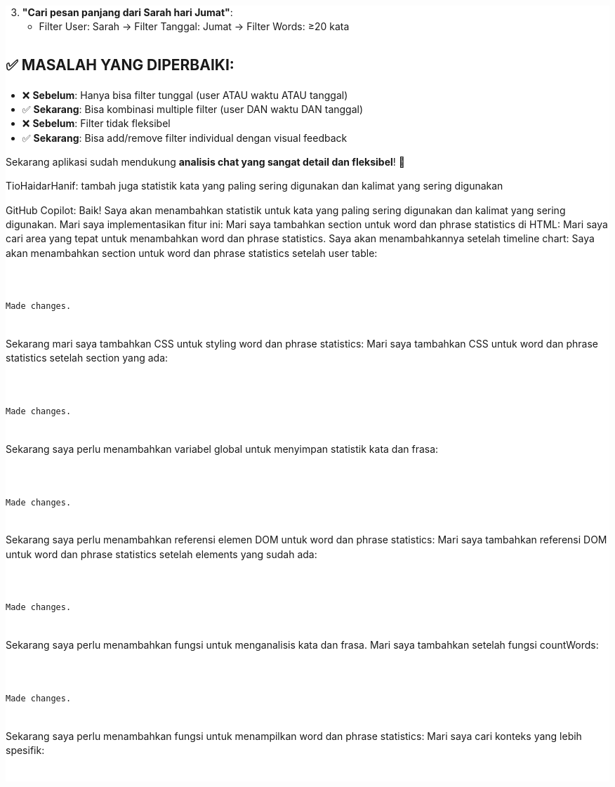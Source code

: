 3. **"Cari pesan panjang dari Sarah hari Jumat"**:
   - Filter User: Sarah → Filter Tanggal: Jumat → Filter Words: ≥20 kata

## ✅ **MASALAH YANG DIPERBAIKI:**
- ❌ **Sebelum**: Hanya bisa filter tunggal (user ATAU waktu ATAU tanggal)
- ✅ **Sekarang**: Bisa kombinasi multiple filter (user DAN waktu DAN tanggal)
- ❌ **Sebelum**: Filter tidak fleksibel
- ✅ **Sekarang**: Bisa add/remove filter individual dengan visual feedback

Sekarang aplikasi sudah mendukung **analisis chat yang sangat detail dan fleksibel**! 🚀

TioHaidarHanif: tambah juga statistik kata yang paling sering digunakan dan kalimat yang sering digunakan

GitHub Copilot: Baik! Saya akan menambahkan statistik untuk kata yang paling sering digunakan dan kalimat yang sering digunakan. Mari saya implementasikan fitur ini: Mari saya tambahkan section untuk word dan phrase statistics di HTML: Mari saya cari area yang tepat untuk menambahkan word dan phrase statistics. Saya akan menambahkannya setelah timeline chart: Saya akan menambahkan section untuk word dan phrase statistics setelah user table: 
```


Made changes.


```
Sekarang mari saya tambahkan CSS untuk styling word dan phrase statistics: Mari saya tambahkan CSS untuk word dan phrase statistics setelah section yang ada: 
```


Made changes.


```
Sekarang saya perlu menambahkan variabel global untuk menyimpan statistik kata dan frasa: 
```


Made changes.


```
Sekarang saya perlu menambahkan referensi elemen DOM untuk word dan phrase statistics: Mari saya tambahkan referensi DOM untuk word dan phrase statistics setelah elements yang sudah ada: 
```


Made changes.


```
Sekarang saya perlu menambahkan fungsi untuk menganalisis kata dan frasa. Mari saya tambahkan setelah fungsi countWords: 
```


Made changes.


```
Sekarang saya perlu menambahkan fungsi untuk menampilkan word dan phrase statistics: Mari saya cari konteks yang lebih spesifik: 
```


```